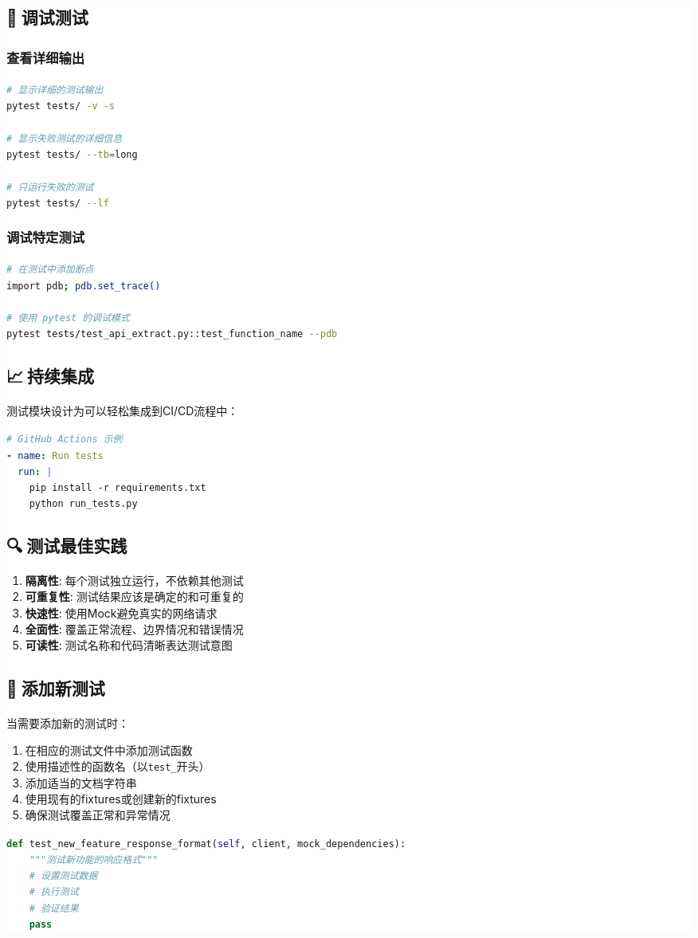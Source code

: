 ## 🐛 调试测试

### 查看详细输出

```bash
# 显示详细的测试输出
pytest tests/ -v -s

# 显示失败测试的详细信息
pytest tests/ --tb=long

# 只运行失败的测试
pytest tests/ --lf
```

### 调试特定测试

```bash
# 在测试中添加断点
import pdb; pdb.set_trace()

# 使用 pytest 的调试模式
pytest tests/test_api_extract.py::test_function_name --pdb
```

## 📈 持续集成

测试模块设计为可以轻松集成到CI/CD流程中：

```yaml
# GitHub Actions 示例
- name: Run tests
  run: |
    pip install -r requirements.txt
    python run_tests.py
```

## 🔍 测试最佳实践

1. **隔离性**: 每个测试独立运行，不依赖其他测试
2. **可重复性**: 测试结果应该是确定的和可重复的
3. **快速性**: 使用Mock避免真实的网络请求
4. **全面性**: 覆盖正常流程、边界情况和错误情况
5. **可读性**: 测试名称和代码清晰表达测试意图

## 📝 添加新测试

当需要添加新的测试时：

1. 在相应的测试文件中添加测试函数
2. 使用描述性的函数名（以`test_`开头）
3. 添加适当的文档字符串
4. 使用现有的fixtures或创建新的fixtures
5. 确保测试覆盖正常和异常情况

```python
def test_new_feature_response_format(self, client, mock_dependencies):
    """测试新功能的响应格式"""
    # 设置测试数据
    # 执行测试
    # 验证结果
    pass
```